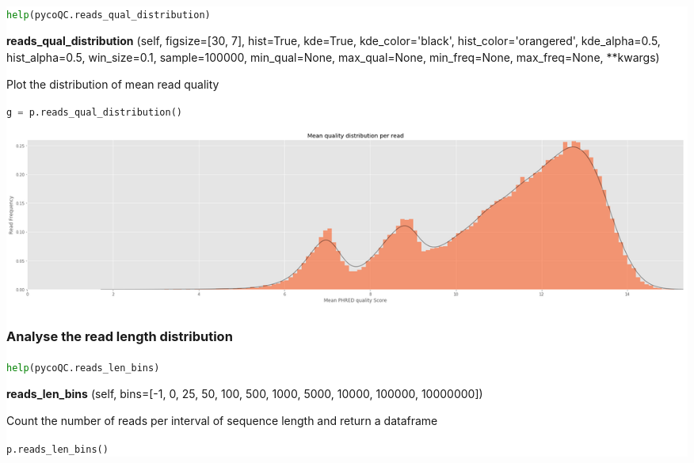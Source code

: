 


```python
help(pycoQC.reads_qual_distribution)
```


<b>reads_qual_distribution</b> (self, figsize=[30, 7], hist=True, kde=True, kde_color='black', hist_color='orangered', kde_alpha=0.5, hist_alpha=0.5, win_size=0.1, sample=100000, min_qual=None, max_qual=None, min_freq=None, max_freq=None, **kwargs)







Plot the distribution of mean read quality



```python
g = p.reads_qual_distribution()
```


![png](output_56_0.png)


### Analyse the read length distribution


```python
help(pycoQC.reads_len_bins)
```


<b>reads_len_bins</b> (self, bins=[-1, 0, 25, 50, 100, 500, 1000, 5000, 10000, 100000, 10000000])







Count the number of reads per interval of sequence length and return a dataframe



```python
p.reads_len_bins()
```


